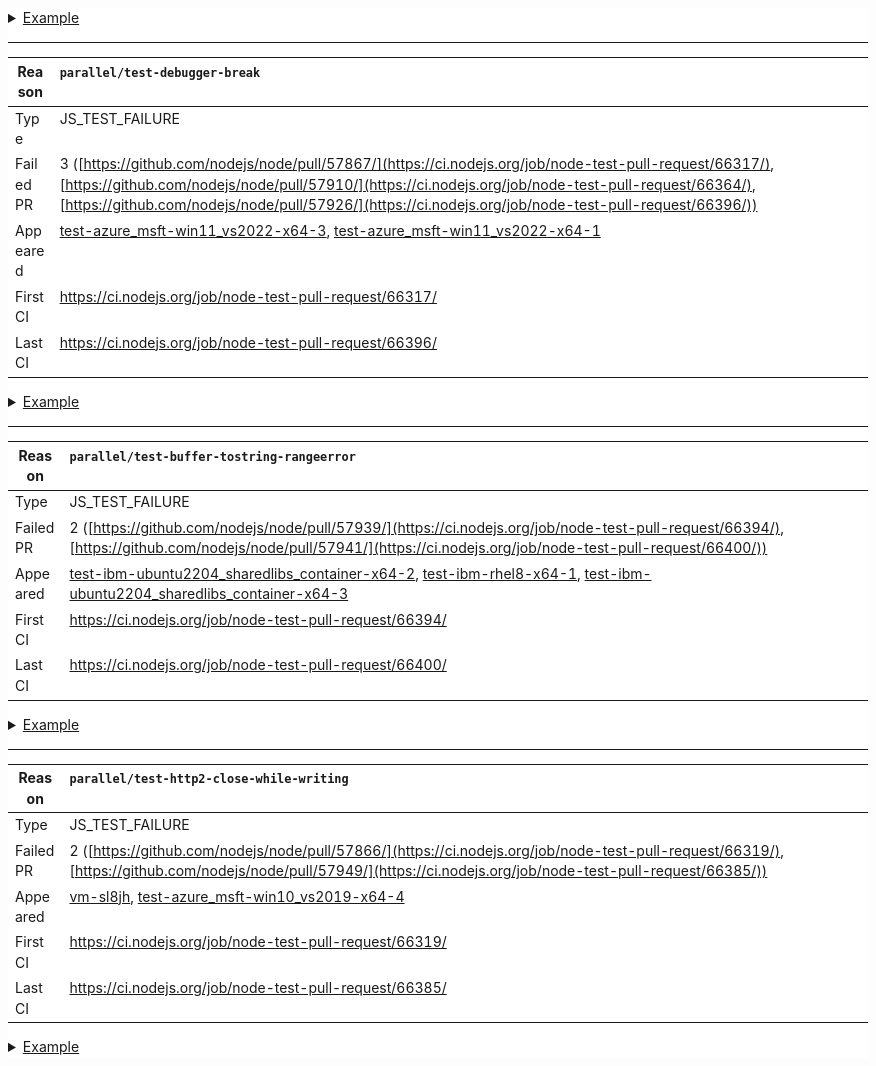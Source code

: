 <details><summary><a href="https://ci.nodejs.org/job/node-test-commit-linuxone/nodes=rhel8-s390x/49098/console">Example</a></summary></details>

-------

| Reason | <code>parallel/test-debugger-break</code> |
| - | :- |
| Type | JS_TEST_FAILURE |
| Failed PR | 3 ([https://github.com/nodejs/node/pull/57867/](https://ci.nodejs.org/job/node-test-pull-request/66317/), [https://github.com/nodejs/node/pull/57910/](https://ci.nodejs.org/job/node-test-pull-request/66364/), [https://github.com/nodejs/node/pull/57926/](https://ci.nodejs.org/job/node-test-pull-request/66396/)) |
| Appeared | [test-azure_msft-win11_vs2022-x64-3](https://ci.nodejs.org/job/node-test-binary-windows-js-suites/RUN_SUBSET=0,nodes=win11-COMPILED_BY-vs2022_clang/33762/console), [test-azure_msft-win11_vs2022-x64-1](https://ci.nodejs.org/job/node-test-binary-windows-js-suites/RUN_SUBSET=0,nodes=win11-COMPILED_BY-vs2022/33678/console) |
| First CI | https://ci.nodejs.org/job/node-test-pull-request/66317/ |
| Last CI | https://ci.nodejs.org/job/node-test-pull-request/66396/ |

<details><summary><a href="https://ci.nodejs.org/job/node-test-binary-windows-js-suites/RUN_SUBSET=0,nodes=win11-COMPILED_BY-vs2022_clang/33762/console">Example</a></summary></details>

-------

| Reason | <code>parallel/test-buffer-tostring-rangeerror</code> |
| - | :- |
| Type | JS_TEST_FAILURE |
| Failed PR | 2 ([https://github.com/nodejs/node/pull/57939/](https://ci.nodejs.org/job/node-test-pull-request/66394/), [https://github.com/nodejs/node/pull/57941/](https://ci.nodejs.org/job/node-test-pull-request/66400/)) |
| Appeared | [test-ibm-ubuntu2204_sharedlibs_container-x64-2](https://ci.nodejs.org/job/node-test-commit-linux-containered/nodes=ubuntu2204_sharedlibs_zlib_x64/50218/console), [test-ibm-rhel8-x64-1](https://ci.nodejs.org/job/node-test-commit-linux/nodes=rhel8-x64/64232/console), [test-ibm-ubuntu2204_sharedlibs_container-x64-3](https://ci.nodejs.org/job/node-test-commit-linux-containered/nodes=ubuntu2204_sharedlibs_withoutintl_x64/50202/console) |
| First CI | https://ci.nodejs.org/job/node-test-pull-request/66394/ |
| Last CI | https://ci.nodejs.org/job/node-test-pull-request/66400/ |

<details><summary><a href="https://ci.nodejs.org/job/node-test-commit-linux-containered/nodes=ubuntu2204_sharedlibs_zlib_x64/50218/console">Example</a></summary></details>

-------

| Reason | <code>parallel/test-http2-close-while-writing</code> |
| - | :- |
| Type | JS_TEST_FAILURE |
| Failed PR | 2 ([https://github.com/nodejs/node/pull/57866/](https://ci.nodejs.org/job/node-test-pull-request/66319/), [https://github.com/nodejs/node/pull/57949/](https://ci.nodejs.org/job/node-test-pull-request/66385/)) |
| Appeared | [vm-sl8jh](https://ci.nodejs.org/job/node-test-commit-osx/nodes=osx13-x64/64692/console), [test-azure_msft-win10_vs2019-x64-4](https://ci.nodejs.org/job/node-test-binary-windows-js-suites/RUN_SUBSET=3,nodes=win10-COMPILED_BY-vs2022_clang/33675/console) |
| First CI | https://ci.nodejs.org/job/node-test-pull-request/66319/ |
| Last CI | https://ci.nodejs.org/job/node-test-pull-request/66385/ |

<details><summary><a href="https://ci.nodejs.org/job/node-test-commit-osx/nodes=osx13-x64/64692/console">Example</a></summary></details>
